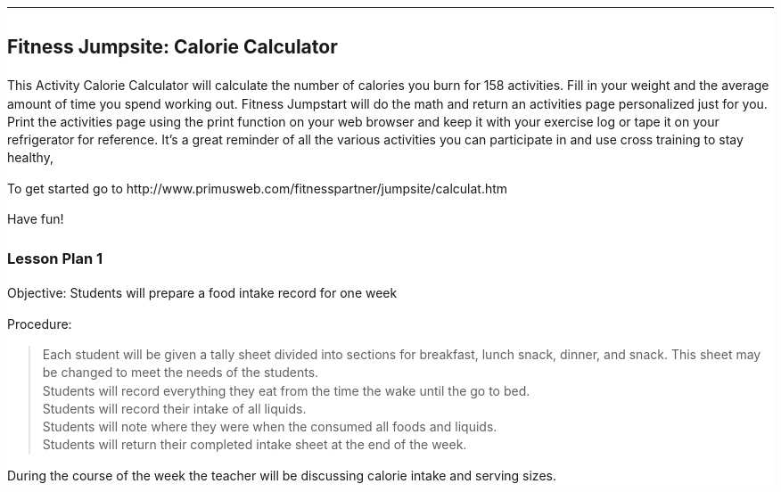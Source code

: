    </td>
  </tr>
 </table>
<hr/>
 <h2>
  Fitness Jumpsite: Calorie Calculator
 </h2>
 <p>
  This Activity Calorie Calculator will calculate the number of calories you burn for 158 activities. Fill in your weight and the average amount of time you spend working out. Fitness Jumpstart will do the math and return an activities page personalized just for you. Print the activities page using the print function on your web browser and keep it with your exercise log or tape it on your refrigerator for reference. It’s a great reminder of all the various activities you can participate in and use cross training to stay healthy,
 </p>
<p>
  To get started go to http://www.primusweb.com/fitnesspartner/jumpsite/calculat.htm
 </p>
 <p>
  Have fun!
 </p>

<h3>
  Lesson Plan 1
 </h3>
 <p>
  Objective: Students will prepare a food intake record for one week
 </p>
<p>
  Procedure:
 </p>
<blockquote>
  <dl>
   <dt>
    Each student will be given a tally sheet divided into sections for breakfast, lunch snack, dinner, and snack. This sheet may be changed to meet the needs of the students.
    <dt>
     Students will record everything they eat from the time the wake until the go to bed.
     <dt>
      Students will record their intake of all liquids.
      <dt>
       Students will note where they were when the consumed all foods and liquids.
       <dt>
        Students will return their completed intake sheet at the end of the week.
       </dt>
      </dt>
     </dt>
    </dt>
   </dt>
  </dl>
 </blockquote>
 During the course of the week the teacher will be discussing calorie intake and serving sizes.
